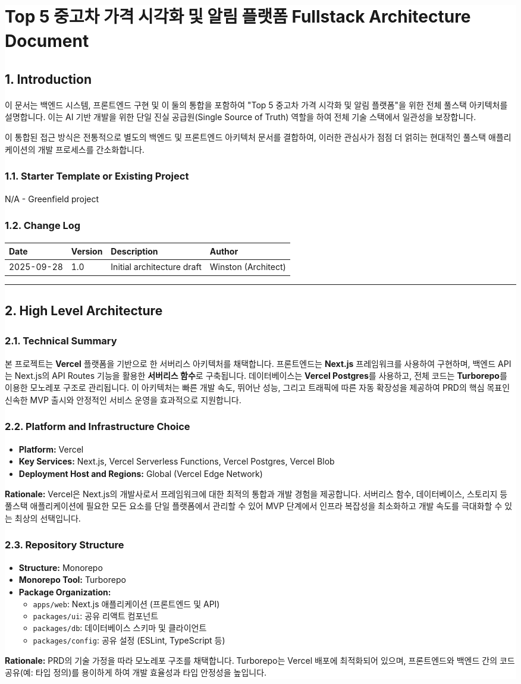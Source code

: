 # Top 5 중고차 가격 시각화 및 알림 플랫폼 Fullstack Architecture Document

## 1. Introduction

이 문서는 백엔드 시스템, 프론트엔드 구현 및 이 둘의 통합을 포함하여 "Top 5 중고차 가격 시각화 및 알림 플랫폼"을 위한 전체 풀스택 아키텍처를 설명합니다. 이는 AI 기반 개발을 위한 단일 진실 공급원(Single Source of Truth) 역할을 하여 전체 기술 스택에서 일관성을 보장합니다.

이 통합된 접근 방식은 전통적으로 별도의 백엔드 및 프론트엔드 아키텍처 문서를 결합하여, 이러한 관심사가 점점 더 얽히는 현대적인 풀스택 애플리케이션의 개발 프로세스를 간소화합니다.

### 1.1. Starter Template or Existing Project

N/A - Greenfield project

### 1.2. Change Log

| Date | Version | Description | Author |
| :--- | :--- | :--- | :--- |
| 2025-09-28 | 1.0 | Initial architecture draft | Winston (Architect) |

---

## 2. High Level Architecture

### 2.1. Technical Summary

본 프로젝트는 **Vercel** 플랫폼을 기반으로 한 서버리스 아키텍처를 채택합니다. 프론트엔드는 **Next.js** 프레임워크를 사용하여 구현하며, 백엔드 API는 Next.js의 API Routes 기능을 활용한 **서버리스 함수**로 구축됩니다. 데이터베이스는 **Vercel Postgres**를 사용하고, 전체 코드는 **Turborepo**를 이용한 모노레포 구조로 관리됩니다. 이 아키텍처는 빠른 개발 속도, 뛰어난 성능, 그리고 트래픽에 따른 자동 확장성을 제공하여 PRD의 핵심 목표인 신속한 MVP 출시와 안정적인 서비스 운영을 효과적으로 지원합니다.

### 2.2. Platform and Infrastructure Choice

*   **Platform:** Vercel
*   **Key Services:** Next.js, Vercel Serverless Functions, Vercel Postgres, Vercel Blob
*   **Deployment Host and Regions:** Global (Vercel Edge Network)

**Rationale:** Vercel은 Next.js의 개발사로서 프레임워크에 대한 최적의 통합과 개발 경험을 제공합니다. 서버리스 함수, 데이터베이스, 스토리지 등 풀스택 애플리케이션에 필요한 모든 요소를 단일 플랫폼에서 관리할 수 있어 MVP 단계에서 인프라 복잡성을 최소화하고 개발 속도를 극대화할 수 있는 최상의 선택입니다.

### 2.3. Repository Structure

*   **Structure:** Monorepo
*   **Monorepo Tool:** Turborepo
*   **Package Organization:**
    *   `apps/web`: Next.js 애플리케이션 (프론트엔드 및 API)
    *   `packages/ui`: 공유 리액트 컴포넌트
    *   `packages/db`: 데이터베이스 스키마 및 클라이언트
    *   `packages/config`: 공유 설정 (ESLint, TypeScript 등)

**Rationale:** PRD의 기술 가정을 따라 모노레포 구조를 채택합니다. Turborepo는 Vercel 배포에 최적화되어 있으며, 프론트엔드와 백엔드 간의 코드 공유(예: 타입 정의)를 용이하게 하여 개발 효율성과 타입 안정성을 높입니다.
